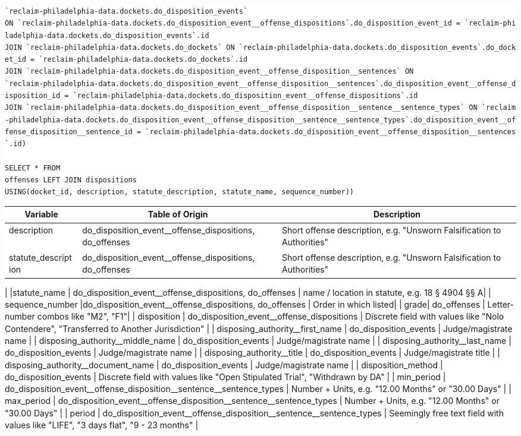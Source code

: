 ```
`reclaim-philadelphia-data.dockets.do_disposition_events`
ON `reclaim-philadelphia-data.dockets.do_disposition_event__offense_dispositions`.do_disposition_event_id = `reclaim-philadelphia-data.dockets.do_disposition_events`.id
JOIN `reclaim-philadelphia-data.dockets.do_dockets` ON `reclaim-philadelphia-data.dockets.do_disposition_events`.do_docket_id = `reclaim-philadelphia-data.dockets.do_dockets`.id
JOIN `reclaim-philadelphia-data.dockets.do_disposition_event__offense_disposition__sentences` ON
`reclaim-philadelphia-data.dockets.do_disposition_event__offense_disposition__sentences`.do_disposition_event__offense_disposition_id = `reclaim-philadelphia-data.dockets.do_disposition_event__offense_dispositions`.id
JOIN `reclaim-philadelphia-data.dockets.do_disposition_event__offense_disposition__sentence__sentence_types` ON `reclaim-philadelphia-data.dockets.do_disposition_event__offense_disposition__sentence__sentence_types`.do_disposition_event__offense_disposition__sentence_id = `reclaim-philadelphia-data.dockets.do_disposition_event__offense_disposition__sentences`.id)

SELECT * FROM
offenses LEFT JOIN dispositions
USING(docket_id, description, statute_description, statute_name, sequence_number))
```

| Variable | Table of Origin | Description |
| ----------------| ------------------ | ---------------------------------------- |
| description	|do_disposition_event__offense_dispositions, do_offenses |Short offense description, e.g. "Unsworn Falsification to Authorities" |
| statute_description | do_disposition_event__offense_dispositions, do_offenses   |  Short offense description, e.g. "Unsworn Falsification to Authorities"
 |
 |statute_name | do_disposition_event__offense_dispositions, do_offenses | name / location in statute, e.g. 18 § 4904 §§ A|
| sequence_number |do_disposition_event__offense_dispositions, do_offenses | Order in which listed|
| grade| do_offenses | Letter-number combos like "M2", "F1"|
| disposition | do_disposition_event__offense_dispositions | Discrete field with values like "Nolo Contendere", "Transferred to Another Jurisdiction"  |
| disposing_authority__first_name | do_disposition_events
 | Judge/magistrate name |
| disposing_authority__middle_name | do_disposition_events
 | Judge/magistrate name |
| disposing_authority__last_name | do_disposition_events
 | Judge/magistrate name |
| disposing_authority__title | do_disposition_events
 | Judge/magistrate title |
| disposing_authority__document_name | do_disposition_events
 | Judge/magistrate name |
| disposition_method | do_disposition_events
 | Discrete field with values like "Open Stipulated Trial", "Withdrawn by DA" |
| min_period | do_disposition_event__offense_disposition__sentence__sentence_types
 | Number + Units, e.g. "12.00 Months" or "30.00 Days" |
| max_period | do_disposition_event__offense_disposition__sentence__sentence_types
 | Number + Units, e.g. "12.00 Months" or "30.00 Days" |
| period | do_disposition_event__offense_disposition__sentence__sentence_types
 | Seemingly free text field with values like "LIFE", "3 days flat", "9 - 23 months" |